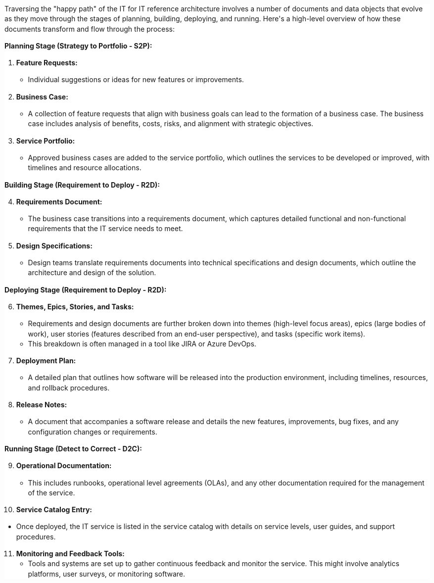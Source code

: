 Traversing the "happy path" of the IT for IT reference architecture involves a number of documents and data objects that evolve as they move through the stages of planning, building, deploying, and running. Here's a high-level overview of how these documents transform and flow through the process:

**Planning Stage (Strategy to Portfolio - S2P):**

1. **Feature Requests:**
   - Individual suggestions or ideas for new features or improvements.

2. **Business Case:**
   - A collection of feature requests that align with business goals can lead to the formation of a business case. The business case includes analysis of benefits, costs, risks, and alignment with strategic objectives.

3. **Service Portfolio:**
   - Approved business cases are added to the service portfolio, which outlines the services to be developed or improved, with timelines and resource allocations.

**Building Stage (Requirement to Deploy - R2D):**

4. **Requirements Document:**
   - The business case transitions into a requirements document, which captures detailed functional and non-functional requirements that the IT service needs to meet.

5. **Design Specifications:**
   - Design teams translate requirements documents into technical specifications and design documents, which outline the architecture and design of the solution.

**Deploying Stage (Requirement to Deploy - R2D):**

6. **Themes, Epics, Stories, and Tasks:**
   - Requirements and design documents are further broken down into themes (high-level focus areas), epics (large bodies of work), user stories (features described from an end-user perspective), and tasks (specific work items).
   - This breakdown is often managed in a tool like JIRA or Azure DevOps.

7. **Deployment Plan:**
   - A detailed plan that outlines how software will be released into the production environment, including timelines, resources, and rollback procedures.

8. **Release Notes:**
   - A document that accompanies a software release and details the new features, improvements, bug fixes, and any configuration changes or requirements.

**Running Stage (Detect to Correct - D2C):**

9. **Operational Documentation:**
   - This includes runbooks, operational level agreements (OLAs), and any other documentation required for the management of the service.

10. **Service Catalog Entry:**
   - Once deployed, the IT service is listed in the service catalog with details on service levels, user guides, and support procedures.

11. **Monitoring and Feedback Tools:**
    - Tools and systems are set up to gather continuous feedback and monitor the service. This might involve analytics platforms, user surveys, or monitoring software.
